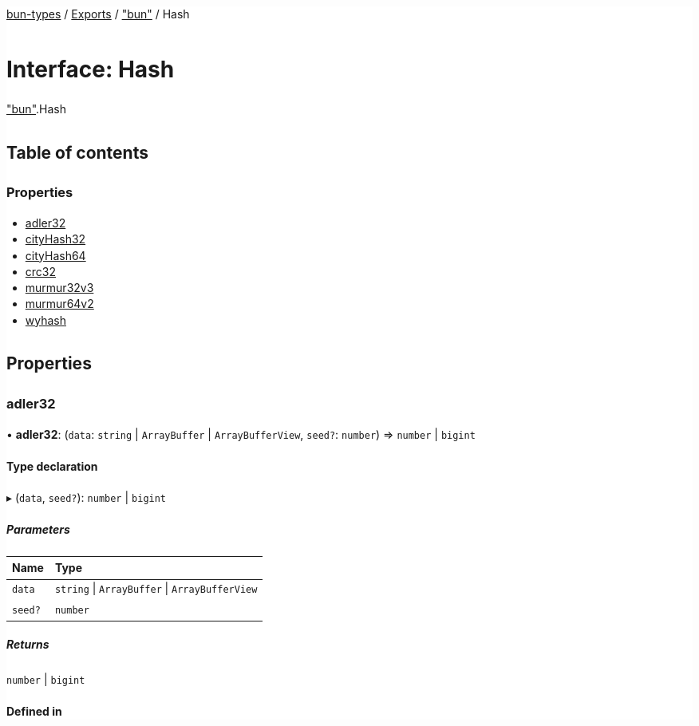 [bun-types](https://github.com/oven-sh/bun-types/blob/master/api-docs/README.md) / [Exports](https://github.com/oven-sh/bun-types/blob/master/api-docs/modules.md) / ["bun"](https://github.com/oven-sh/bun-types/blob/master/api-docs/modules/bun_.md) / Hash

# Interface: Hash

["bun"](https://github.com/oven-sh/bun-types/blob/master/api-docs/modules/bun_.md).Hash

## Table of contents

### Properties

- [adler32](https://github.com/oven-sh/bun-types/blob/master/api-docs/interfaces/bun_.Hash.md#adler32)
- [cityHash32](https://github.com/oven-sh/bun-types/blob/master/api-docs/interfaces/bun_.Hash.md#cityhash32)
- [cityHash64](https://github.com/oven-sh/bun-types/blob/master/api-docs/interfaces/bun_.Hash.md#cityhash64)
- [crc32](https://github.com/oven-sh/bun-types/blob/master/api-docs/interfaces/bun_.Hash.md#crc32)
- [murmur32v3](https://github.com/oven-sh/bun-types/blob/master/api-docs/interfaces/bun_.Hash.md#murmur32v3)
- [murmur64v2](https://github.com/oven-sh/bun-types/blob/master/api-docs/interfaces/bun_.Hash.md#murmur64v2)
- [wyhash](https://github.com/oven-sh/bun-types/blob/master/api-docs/interfaces/bun_.Hash.md#wyhash)

## Properties

### adler32

• **adler32**: (`data`: `string` \| `ArrayBuffer` \| `ArrayBufferView`, `seed?`: `number`) => `number` \| `bigint`

#### Type declaration

▸ (`data`, `seed?`): `number` \| `bigint`

##### Parameters

| Name | Type |
| :------ | :------ |
| `data` | `string` \| `ArrayBuffer` \| `ArrayBufferView` |
| `seed?` | `number` |

##### Returns

`number` \| `bigint`

#### Defined in
